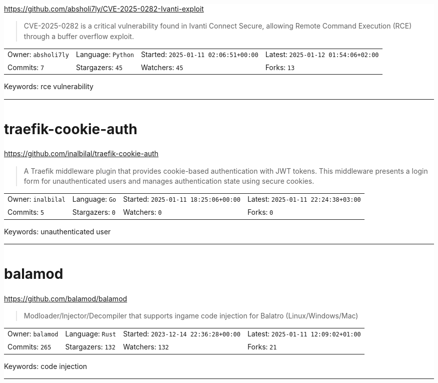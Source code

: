 https://github.com/absholi7ly/CVE-2025-0282-Ivanti-exploit
<blockquote>
CVE-2025-0282 is a critical vulnerability found in Ivanti Connect Secure, allowing Remote Command Execution (RCE) through a buffer overflow exploit.
</blockquote>

<table><tr>
<tr><td>Owner: <code>absholi7ly</code></td>
    <td>Language: <code>Python</code></td>
    <td>Started: <code>2025-01-11 02:06:51+00:00</code></td>
    <td>Latest: <code>2025-01-12 01:54:06+02:00</code></td></tr>
<tr><td>Commits: <code>7</code></td>
    <td>Stargazers: <code>45</code></td>
    <td>Watchers: <code>45</code></td>
    <td>Forks: <code>13</code></td></tr>
</table>
Keywords: rce vulnerability

---

# traefik-cookie-auth

https://github.com/inalbilal/traefik-cookie-auth
<blockquote>
A Traefik middleware plugin that provides cookie-based authentication with JWT tokens. This middleware presents a login form for unauthenticated users and manages authentication state using secure cookies.
</blockquote>

<table><tr>
<tr><td>Owner: <code>inalbilal</code></td>
    <td>Language: <code>Go</code></td>
    <td>Started: <code>2025-01-11 18:25:06+00:00</code></td>
    <td>Latest: <code>2025-01-11 22:24:38+03:00</code></td></tr>
<tr><td>Commits: <code>5</code></td>
    <td>Stargazers: <code>0</code></td>
    <td>Watchers: <code>0</code></td>
    <td>Forks: <code>0</code></td></tr>
</table>
Keywords: unauthenticated user

---

# balamod

https://github.com/balamod/balamod
<blockquote>
Modloader/Injector/Decompiler that supports ingame code injection for Balatro (Linux/Windows/Mac)
</blockquote>

<table><tr>
<tr><td>Owner: <code>balamod</code></td>
    <td>Language: <code>Rust</code></td>
    <td>Started: <code>2023-12-14 22:36:28+00:00</code></td>
    <td>Latest: <code>2025-01-11 12:09:02+01:00</code></td></tr>
<tr><td>Commits: <code>265</code></td>
    <td>Stargazers: <code>132</code></td>
    <td>Watchers: <code>132</code></td>
    <td>Forks: <code>21</code></td></tr>
</table>
Keywords: code injection

---